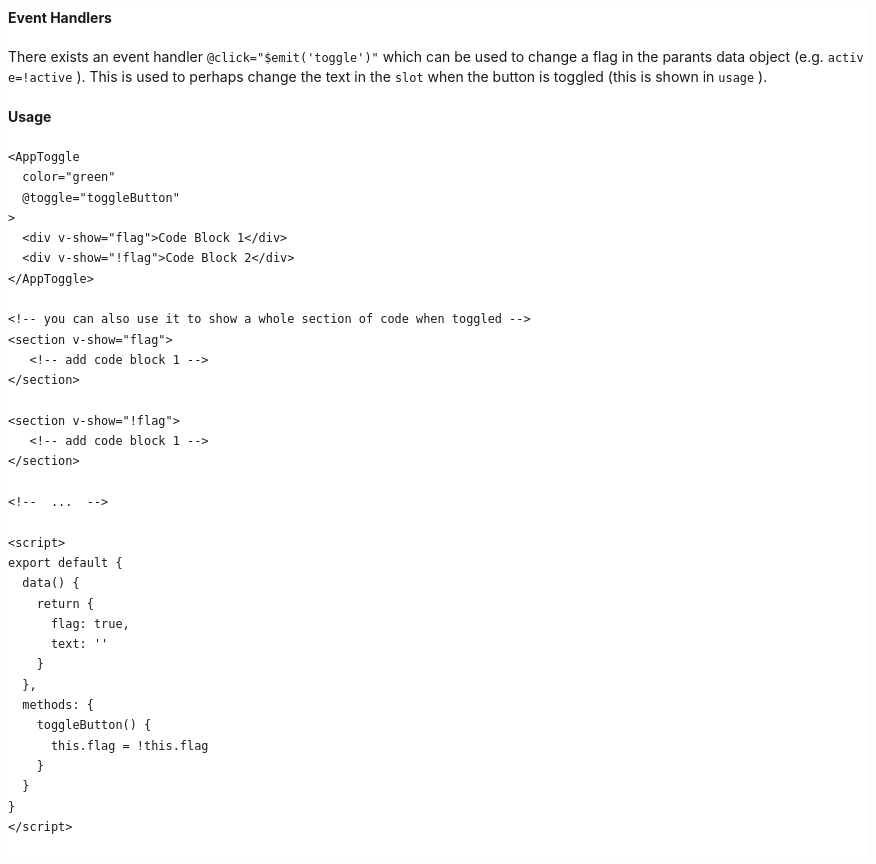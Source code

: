 #### Event Handlers

There exists an event handler `@click="$emit('toggle')"` which can be used to change a flag in the parants data object (e.g. `active=!active` ). This is used to perhaps change the text in the `slot` when the button is toggled (this is shown in `usage` ).

#### Usage

```vue
<AppToggle 
  color="green"
  @toggle="toggleButton"
>
  <div v-show="flag">Code Block 1</div>
  <div v-show="!flag">Code Block 2</div>
</AppToggle>

<!-- you can also use it to show a whole section of code when toggled -->
<section v-show="flag">
   <!-- add code block 1 -->
</section>

<section v-show="!flag">
   <!-- add code block 1 -->
</section>

<!--  ...  -->

<script>
export default {
  data() {
    return {
      flag: true,
      text: ''
    }
  },
  methods: {
    toggleButton() {
      this.flag = !this.flag
    }
  }
}
</script>
    
```

